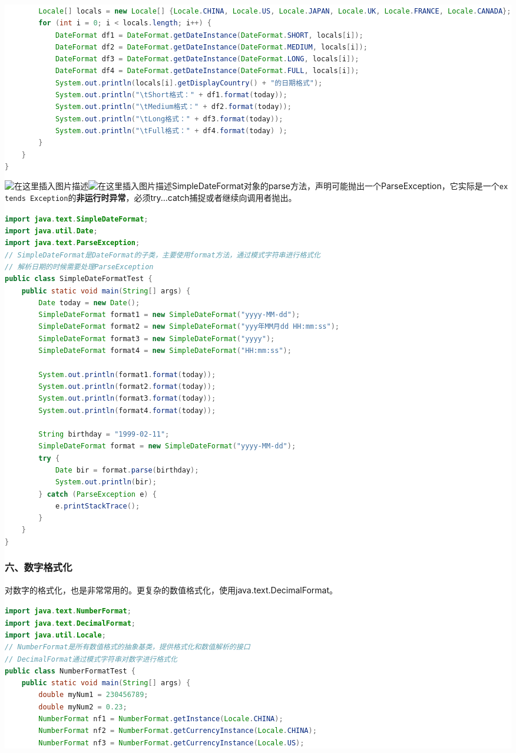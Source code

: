 ```java
		Locale[] locals = new Locale[] {Locale.CHINA, Locale.US, Locale.JAPAN, Locale.UK, Locale.FRANCE, Locale.CANADA};
		for (int i = 0; i < locals.length; i++) {
			DateFormat df1 = DateFormat.getDateInstance(DateFormat.SHORT, locals[i]);
			DateFormat df2 = DateFormat.getDateInstance(DateFormat.MEDIUM, locals[i]);
			DateFormat df3 = DateFormat.getDateInstance(DateFormat.LONG, locals[i]);
			DateFormat df4 = DateFormat.getDateInstance(DateFormat.FULL, locals[i]);
			System.out.println(locals[i].getDisplayCountry() + "的日期格式");
			System.out.println("\tShort格式：" + df1.format(today));
			System.out.println("\tMedium格式：" + df2.format(today));
			System.out.println("\tLong格式：" + df3.format(today));
			System.out.println("\tFull格式：" + df4.format(today) );
		}
	}
}
```
![在这里插入图片描述](https://img-blog.csdnimg.cn/20191208004652270.png?x-oss-process=image/watermark,type_ZmFuZ3poZW5naGVpdGk,shadow_10,text_aHR0cHM6Ly9ibG9nLmNzZG4ubmV0L215UmVhbGl6YXRpb24=,size_16,color_FFFFFF,t_70)![在这里插入图片描述](https://img-blog.csdnimg.cn/20191208005225705.png)SimpleDateFormat对象的parse方法，声明可能抛出一个ParseException，它实际是一个`extends Exception`的**非运行时异常**，必须try...catch捕捉或者继续向调用者抛出。
```java
import java.text.SimpleDateFormat;
import java.util.Date;
import java.text.ParseException;
// SimpleDateFormat是DateFormat的子类，主要使用format方法，通过模式字符串进行格式化
// 解析日期的时候需要处理ParseException
public class SimpleDateFormatTest {
	public static void main(String[] args) {
		Date today = new Date();
		SimpleDateFormat format1 = new SimpleDateFormat("yyyy-MM-dd");
		SimpleDateFormat format2 = new SimpleDateFormat("yyy年MM月dd HH:mm:ss");
		SimpleDateFormat format3 = new SimpleDateFormat("yyyy");
		SimpleDateFormat format4 = new SimpleDateFormat("HH:mm:ss");
		
		System.out.println(format1.format(today));
		System.out.println(format2.format(today));
		System.out.println(format3.format(today));
		System.out.println(format4.format(today));
		
		String birthday = "1999-02-11";
		SimpleDateFormat format = new SimpleDateFormat("yyyy-MM-dd");
		try {
			Date bir = format.parse(birthday);
			System.out.println(bir);
		} catch (ParseException e) {
			e.printStackTrace();
		}
	}
}
```

### 六、数字格式化
对数字的格式化，也是非常常用的。更复杂的数值格式化，使用java.text.DecimalFormat。
```java
import java.text.NumberFormat;
import java.text.DecimalFormat;
import java.util.Locale;
// NumberFormat是所有数值格式的抽象基类，提供格式化和数值解析的接口
// DecimalFormat通过模式字符串对数字进行格式化
public class NumberFormatTest {
	public static void main(String[] args) {
		double myNum1 = 230456789;
		double myNum2 = 0.23;
		NumberFormat nf1 = NumberFormat.getInstance(Locale.CHINA);
		NumberFormat nf2 = NumberFormat.getCurrencyInstance(Locale.CHINA);
		NumberFormat nf3 = NumberFormat.getCurrencyInstance(Locale.US);
```